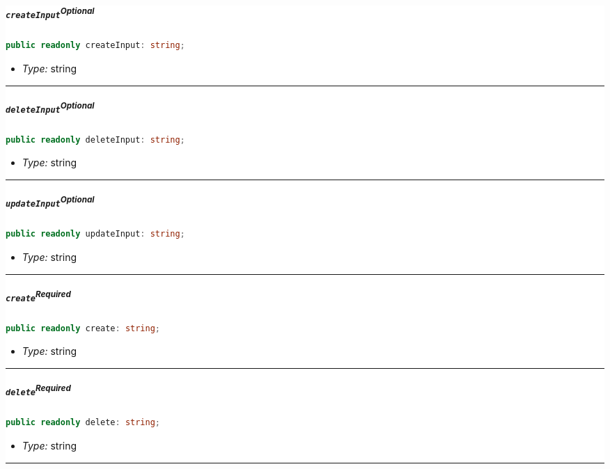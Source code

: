 
##### `createInput`<sup>Optional</sup> <a name="createInput" id="rhizo-co-terraform-provider-oci.streamingStream.StreamingStreamTimeoutsOutputReference.property.createInput"></a>

```typescript
public readonly createInput: string;
```

- *Type:* string

---

##### `deleteInput`<sup>Optional</sup> <a name="deleteInput" id="rhizo-co-terraform-provider-oci.streamingStream.StreamingStreamTimeoutsOutputReference.property.deleteInput"></a>

```typescript
public readonly deleteInput: string;
```

- *Type:* string

---

##### `updateInput`<sup>Optional</sup> <a name="updateInput" id="rhizo-co-terraform-provider-oci.streamingStream.StreamingStreamTimeoutsOutputReference.property.updateInput"></a>

```typescript
public readonly updateInput: string;
```

- *Type:* string

---

##### `create`<sup>Required</sup> <a name="create" id="rhizo-co-terraform-provider-oci.streamingStream.StreamingStreamTimeoutsOutputReference.property.create"></a>

```typescript
public readonly create: string;
```

- *Type:* string

---

##### `delete`<sup>Required</sup> <a name="delete" id="rhizo-co-terraform-provider-oci.streamingStream.StreamingStreamTimeoutsOutputReference.property.delete"></a>

```typescript
public readonly delete: string;
```

- *Type:* string

---
